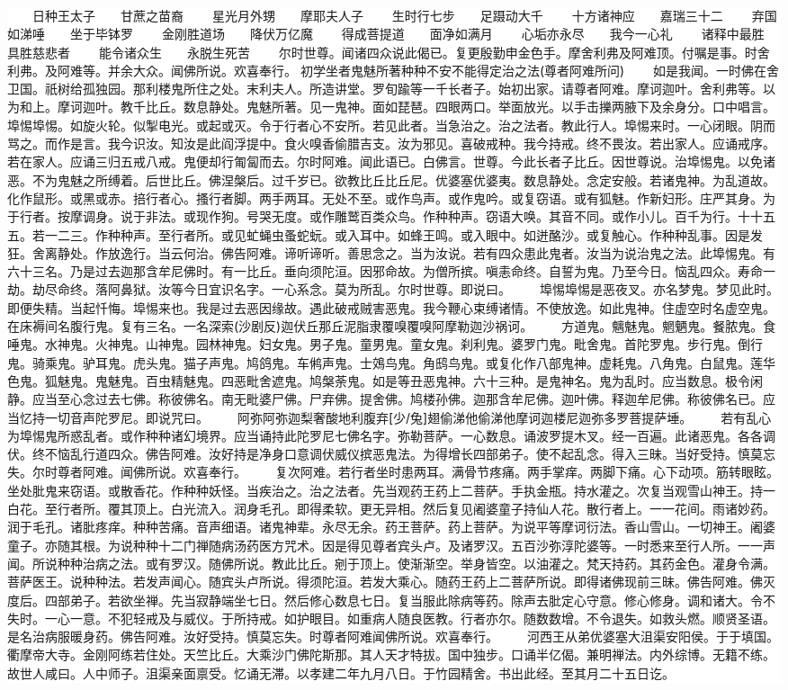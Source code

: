 　　日种王太子　　甘蔗之苗裔
　　星光月外甥　　摩耶夫人子
　　生时行七步　　足蹑动大千
　　十方诸神应　　嘉瑞三十二
　　弃国如涕唾　　坐于毕钵罗
　　金刚胜道场　　降伏万亿魔
　　得成菩提道　　面净如满月
　　心垢亦永尽　　我今一心礼
　　诸释中最胜　　具胜慈悲者
　　能令诸众生　　永脱生死苦
　　尔时世尊。闻诸四众说此偈已。复更殷勤申金色手。摩舍利弗及阿难顶。付嘱是事。时舍利弗。及阿难等。并余大众。闻佛所说。欢喜奉行。
初学坐者鬼魅所著种种不安不能得定治之法(尊者阿难所问)
　　如是我闻。一时佛在舍卫国。祇树给孤独园。那利楼鬼所住之处。末利夫人。所造讲堂。罗旬踰等一千长者子。始初出家。请尊者阿难。摩诃迦叶。舍利弗等。以为和上。摩诃迦叶。教千比丘。数息静处。鬼魅所著。见一鬼神。面如琵琶。四眼两口。举面放光。以手击擽两腋下及余身分。口中唱言。埠惕埠惕。如旋火轮。似掣电光。或起或灭。令于行者心不安所。若见此者。当急治之。治之法者。教此行人。埠惕来时。一心闭眼。阴而骂之。而作是言。我今识汝。知汝是此阎浮提中。食火嗅香偷腊吉支。汝为邪见。喜破戒种。我今持戒。终不畏汝。若出家人。应诵戒序。若在家人。应诵三归五戒八戒。鬼便却行匍匐而去。尔时阿难。闻此语已。白佛言。世尊。今此长者子比丘。因世尊说。治埠惕鬼。以免诸恶。不为鬼魅之所缚着。后世比丘。佛涅槃后。过千岁已。欲教比丘比丘尼。优婆塞优婆夷。数息静处。念定安般。若诸鬼神。为乱道故。化作鼠形。或黑或赤。掊行者心。搔行者脚。两手两耳。无处不至。或作鸟声。或作鬼吟。或复窃语。或有狐魅。作新妇形。庄严其身。为于行者。按摩调身。说于非法。或现作狗。号哭无度。或作雕鹫百类众鸟。作种种声。窃语大唤。其音不同。或作小儿。百千为行。十十五五。若一二三。作种种声。至行者所。或见虻蝇虫蚤蛇蚖。或入耳中。如蜂王鸣。或入眼中。如迸酪沙。或复触心。作种种乱事。因是发狂。舍离静处。作放逸行。当云何治。佛告阿难。谛听谛听。善思念之。当为汝说。若有四众患此鬼者。汝当为说治鬼之法。此埠惕鬼。有六十三名。乃是过去迦那含牟尼佛时。有一比丘。垂向须陀洹。因邪命故。为僧所摈。嗔恚命终。自誓为鬼。乃至今日。恼乱四众。寿命一劫。劫尽命终。落阿鼻狱。汝等今日宜识名字。一心系念。莫为所乱。尔时世尊。即说曰。
　　埠惕埠惕是恶夜叉。亦名梦鬼。梦见此时。即便失精。当起忏悔。埠惕来也。我是过去恶因缘故。遇此破戒贼害恶鬼。我今鞭心束缚诸情。不使放逸。如此鬼神。住虚空时名虚空鬼。在床褥间名腹行鬼。复有三名。一名深索(沙剧反)迦伏丘那丘泥脂隶覆嗅覆嗅阿摩勒迦沙祸诃。
　　方道鬼。魑魅鬼。魍魉鬼。餐脓鬼。食唾鬼。水神鬼。火神鬼。山神鬼。园林神鬼。妇女鬼。男子鬼。童男鬼。童女鬼。刹利鬼。婆罗门鬼。毗舍鬼。首陀罗鬼。步行鬼。倒行鬼。骑乘鬼。驴耳鬼。虎头鬼。猫子声鬼。鸠鸽鬼。车鸺声鬼。士鵁鸟鬼。角鸱鸟鬼。或复化作八部鬼神。虚耗鬼。八角鬼。白鼠鬼。莲华色鬼。狐魅鬼。鬼魅鬼。百虫精魅鬼。四恶毗舍遮鬼。鸠槃荼鬼。如是等丑恶鬼神。六十三种。是鬼神名。鬼为乱时。应当数息。极令闲静。应当至心念过去七佛。称彼佛名。南无毗婆尸佛。尸弃佛。提舍佛。鸠楼孙佛。迦那含牟尼佛。迦叶佛。释迦牟尼佛。称彼佛名已。应当忆持一切音声陀罗尼。即说咒曰。
　　阿弥阿弥迦梨奢酸地利腹弃[少/兔]翅偷涕他偷涕他摩诃迦楼尼迦弥多罗菩提萨埵。
　　若有乱心为埠惕鬼所惑乱者。或作种种诸幻境界。应当诵持此陀罗尼七佛名字。弥勒菩萨。一心数息。诵波罗提木叉。经一百遍。此诸恶鬼。各各调伏。终不恼乱行道四众。佛告阿难。汝好持是净身口意调伏威仪摈恶鬼法。为得增长四部弟子。使不起乱念。得入三昧。当好受持。慎莫忘失。尔时尊者阿难。闻佛所说。欢喜奉行。
　　复次阿难。若行者坐时患两耳。满骨节疼痛。两手掌痒。两脚下痛。心下动项。筋转眼眩。坐处肶鬼来窃语。或散香花。作种种妖怪。当疾治之。治之法者。先当观药王药上二菩萨。手执金瓶。持水灌之。次复当观雪山神王。持一白花。至行者所。覆其顶上。白光流入。润身毛孔。即得柔软。更无异相。然后复见阇婆童子持仙人花。散行者上。一一花间。雨诸妙药。润于毛孔。诸肶疼痒。种种苦痛。音声细语。诸鬼神辈。永尽无余。药王菩萨。药上菩萨。为说平等摩诃衍法。香山雪山。一切神王。阇婆童子。亦随其根。为说种种十二门禅随病汤药医方咒术。因是得见尊者宾头卢。及诸罗汉。五百沙弥淳陀婆等。一时悉来至行人所。一一声闻。所说种种治病之法。或有罗汉。随佛所说。教此比丘。剜于顶上。使渐渐空。举身皆空。以油灌之。梵天持药。其药金色。灌身令满。菩萨医王。说种种法。若发声闻心。随宾头卢所说。得须陀洹。若发大乘心。随药王药上二菩萨所说。即得诸佛现前三昧。佛告阿难。佛灭度后。四部弟子。若欲坐禅。先当寂静端坐七日。然后修心数息七日。复当服此除病等药。除声去肶定心守意。修心修身。调和诸大。令不失时。一心一意。不犯轻戒及与威仪。于所持戒。如护眼目。如重病人随良医教。行者亦尔。随数数增。不令退失。如救头燃。顺贤圣语。是名治病服暖身药。佛告阿难。汝好受持。慎莫忘失。时尊者阿难闻佛所说。欢喜奉行。
　　河西王从弟优婆塞大沮渠安阳侯。于于填国。衢摩帝大寺。金刚阿练若住处。天竺比丘。大乘沙门佛陀斯那。其人天才特拔。国中独步。口诵半亿偈。兼明禅法。内外综博。无籍不练。故世人咸曰。人中师子。沮渠亲面禀受。忆诵无滞。以孝建二年九月八日。于竹园精舍。书出此经。至其月二十五日讫。

